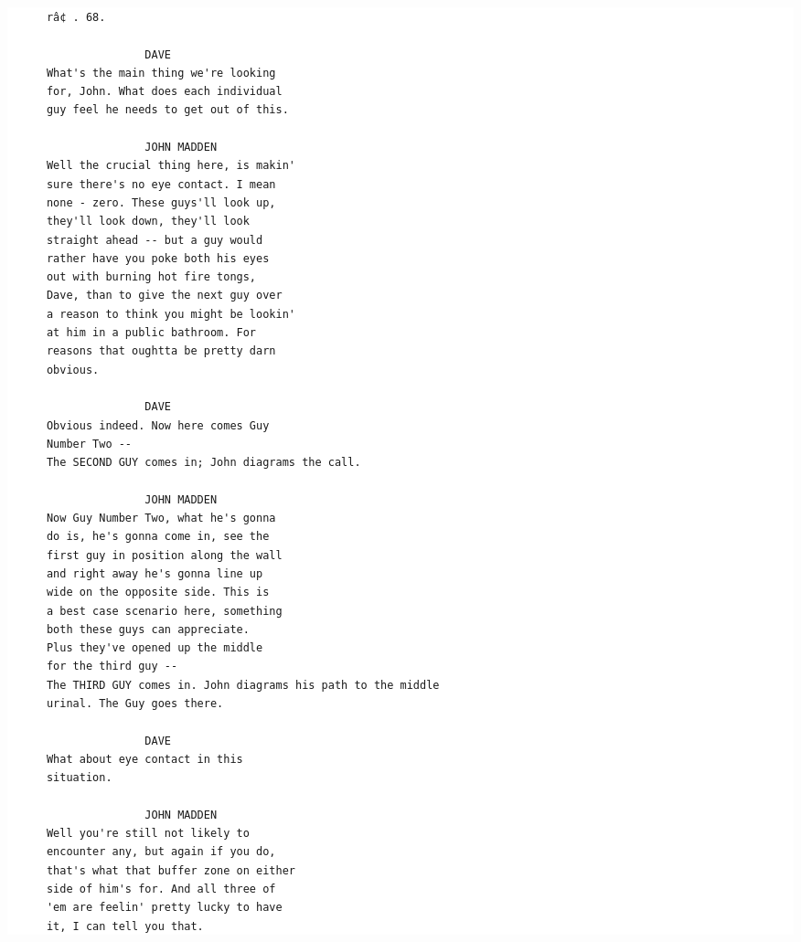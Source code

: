                         

                         

                         
          râ¢ . 68.

                         DAVE
          What's the main thing we're looking
          for, John. What does each individual
          guy feel he needs to get out of this.

                         JOHN MADDEN
          Well the crucial thing here, is makin'
          sure there's no eye contact. I mean
          none - zero. These guys'll look up,
          they'll look down, they'll look
          straight ahead -- but a guy would
          rather have you poke both his eyes
          out with burning hot fire tongs,
          Dave, than to give the next guy over
          a reason to think you might be lookin'
          at him in a public bathroom. For
          reasons that oughtta be pretty darn
          obvious.

                         DAVE
          Obvious indeed. Now here comes Guy
          Number Two --
          The SECOND GUY comes in; John diagrams the call.

                         JOHN MADDEN
          Now Guy Number Two, what he's gonna
          do is, he's gonna come in, see the
          first guy in position along the wall
          and right away he's gonna line up
          wide on the opposite side. This is
          a best case scenario here, something
          both these guys can appreciate.
          Plus they've opened up the middle
          for the third guy --
          The THIRD GUY comes in. John diagrams his path to the middle
          urinal. The Guy goes there.

                         DAVE
          What about eye contact in this
          situation.

                         JOHN MADDEN
          Well you're still not likely to
          encounter any, but again if you do,
          that's what that buffer zone on either
          side of him's for. And all three of
          'em are feelin' pretty lucky to have
          it, I can tell you that.
